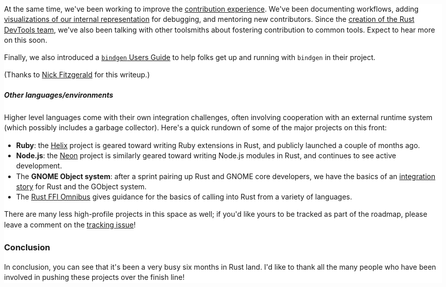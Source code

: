 At the same time, we've been working to improve the [contribution
experience][bindgen-contributing]. We've been documenting workflows, adding
[visualizations of our internal representation][bindgen-graphviz] for debugging, and mentoring
new contributors. Since the [creation of the Rust DevTools
team][rust-dev-tools], we've also been talking with other toolsmiths about
fostering contribution to common tools. Expect to hear more on this soon.

Finally, we also introduced a [`bindgen` Users Guide][bindgen-users-guide] to
help folks get up and running with `bindgen` in their project.

(Thanks to [Nick Fitzgerald][fitzgen] for this writeup.)

[bindgen-github]: https://github.com/servo/rust-bindgen
[stylo]: https://wiki.mozilla.org/Stylo
[bindgen-contributing]: https://github.com/servo/rust-bindgen/blob/master/CONTRIBUTING.md
[bindgen-graphviz]:https://github.com/servo/rust-bindgen/blob/master/example-graphviz-ir.png
[rust-dev-tools]: https://internals.rust-lang.org/t/announcing-the-infrastructure-cargo-and-dev-tools-teams-disbanding-the-tools-team/5256
[bindgen-users-guide]: https://servo.github.io/rust-bindgen/
[fitzgen]: https://github.com/fitzgen

##### Other languages/environments

Higher level languages come with their own integration challenges, often involving cooperation with an external runtime system (which possibly includes a garbage collector). Here's a quick rundown of some of the major projects on this front:

- **Ruby**: the [Helix] project is geared toward writing Ruby extensions in Rust, and publicly launched a couple of months ago.
- **Node.js**: the [Neon] project is similarly geared toward writing Node.js modules in Rust, and continues to see active development.
- The **GNOME Object system**: after a sprint pairing up Rust and GNOME core developers, we have the basics of an [integration story](http://smallcultfollowing.com/babysteps/blog/2017/05/02/gnome-class-integrating-rust-and-the-gnome-object-system/) for Rust and the GObject system.
- The [Rust FFI Omnibus] gives guidance for the basics of calling into Rust from a variety of languages.

There are many less high-profile projects in this space as well; if you'd like yours to be tracked as part of the roadmap, please leave a comment on the [tracking issue][ffi-tracker]!

[Helix]: http://usehelix.com/
[Neon]: https://github.com/dherman/neon
[Rust FFI Omnibus]: http://jakegoulding.com/rust-ffi-omnibus/
[ffi-tracker]: https://github.com/rust-lang/rust-roadmap/issues/14

### Conclusion

In conclusion, you can see that it's been a very busy six months in
Rust land. I'd like to thank all the many people who have been
involved in pushing these projects over the finish line!



[rr]: https://github.com/rust-lang/rfcs/blob/master/text/1774-roadmap-2017.md
[rr7]: https://github.com/rust-lang/rust-roadmap/issues/7
[preorder]: https://www.nostarch.com/rust
[book]: https://doc.rust-lang.org/book/
[ergo]: https://blog.rust-lang.org/2017/03/02/lang-ergonomics.html
[rr17]: https://github.com/rust-lang/rust-roadmap/issues/17
[rr16]: https://github.com/rust-lang/rust-roadmap/issues/16
[`impl Trait`]: https://github.com/rust-lang/rfcs/pull/1951
[trait aliases]: https://github.com/rust-lang/rfcs/pull/1733
[match ergonomics]: https://github.com/rust-lang/rfcs/pull/2005
[1.16]: https://blog.rust-lang.org/2017/03/16/Rust-1.16.html
[rr4]: https://github.com/rust-lang/rust-roadmap/issues/4
[icbeta]: https://internals.rust-lang.org/t/incremental-compilation-beta/4721
[42293]: https://github.com/rust-lang/rust/issues/42293
[soyouwantic]: https://internals.rust-lang.org/t/so-you-want-to-help-with-incremental-compilation/5313
[evaluating and improving out benchmark suite]: https://internals.rust-lang.org/t/measuring-compiler-performance/4966
[tracking the runtime of generated code]: https://github.com/rust-lang/rust/issues/31265
[perf]: http://perf.rust-lang.org/
[improving the web interface]: https://github.com/rust-lang-nursery/rustc-perf/issues
[41469]: https://github.com/rust-lang/rust/pull/41469
[42611]: https://github.com/rust-lang/rust/issues/42611
[gfirls]: https://github.com/rust-lang-nursery/rls/issues?q=is%3Aopen+is%3Aissue+label%3Agood-first-issue
[rr6]: https://github.com/rust-lang/rust-roadmap/issues/6
[the VSCode plugin]: https://github.com/jonathandturner/rls_vscode
[rlsinstall]: https://github.com/rust-lang-nursery/rls#step-2-switch-to-nightly
[lsp]: https://github.com/Microsoft/language-server-protocol
[categories]: https://crates.io/categories
[a number of badges]: http://doc.crates.io/manifest.html#package-metadata
[1824]: https://github.com/rust-lang/rfcs/pull/1824
[41616]: https://github.com/rust-lang/rust/issues/41616
[`futures`]: https://crates.io/crates/futures
[Tokio]: https://tokio.rs
[Hyper]: https://hyper.rs
[linkerd-tcp]: https://blog.buoyant.io/2017/03/29/introducing-linkerd-tcp/
[Rocket]: https://rocket.rs/
[recent discussion]: https://users.rust-lang.org/t/what-does-rust-need-today-for-server-workloads/11114
[async/await]: https://github.com/alexcrichton/futures-await
[blitzblog]: https://blog.rust-lang.org/2017/05/05/libz-blitz.html
[blitz]: https://internals.rust-lang.org/t/rust-libz-blitz/5184
[API guidelines]: https://github.com/brson/rust-api-guidelines
[cook]: https://brson.github.io/rust-cookbook/
[3815]: https://github.com/rust-lang/cargo/issues/3815
[3816]: https://github.com/rust-lang/cargo/issues/3816
[integration]: https://github.com/rust-lang/rust-roadmap/issues/12
[rbw]: http://rustconf.com/training.html
[RustBridge]: https://github.com/rust-community/rustbridge/
[Increasing Rust's Reach]: https://blog.rust-lang.org/2017/06/27/Increasing-Rusts-Reach.html
[sr]: https://internals.rust-lang.org/t/language-team-shepherds/4595
[RustBridge]: http://bridge.community.rs/
[Em]: https://github.com/rust-lang/rust/issues?utf8=%E2%9C%93&q=is%3Aopen%20is%3Aissue%20label%3AE-mentor%20label%3AT-compiler%20
[compiler]: https://internals.rust-lang.org/t/compiler-team-making-it-easer-to-contribute-to-rustc/5345
[newteams]: https://internals.rust-lang.org/t/announcing-the-infrastructure-cargo-and-dev-tools-teams-disbanding-the-tools-team/5256
[framework]: https://docs.rs/cortex-m-rtfm/0.1.1/cortex_m_rtfm/
[robotics]: https://github.com/japaric/2wd
[control]: https://mobile.twitter.com/japaricious/status/845697935572656128
[Tock]: https://www.tockos.org/
[libtock]: https://github.com/helena-project/libtock-rs
[tock-blog]: https://www.tockos.org/blog/
[msp430]: https://github.com/rust-embedded/rfcs/issues/20
[avr-rust]: https://github.com/avr-rust/rust/issues
[guides]: http://blog.japaric.io/quickstart/
[project templates]: https://github.com/japaric/photon-quickstart
[core crates]: https://github.com/japaric/cortex-m
[crates]: https://github.com/japaric/cortex-m
[tooling]: https://github.com/japaric/svd2rust
[survey]: https://users.rust-lang.org/t/rust-for-embedded-development-where-we-are-and-whats-missing/10861
[roadmap issue]: https://github.com/rust-lang/rust-roadmap/issues/15
[started]: https://github.com/japaric/embedded-hal
[discussion]: https://github.com/japaric/embedded-hal/issues
[site]: https://github.com/rust-embedded/rfcs/issues/15
[japaric]: https://github.com/japaric